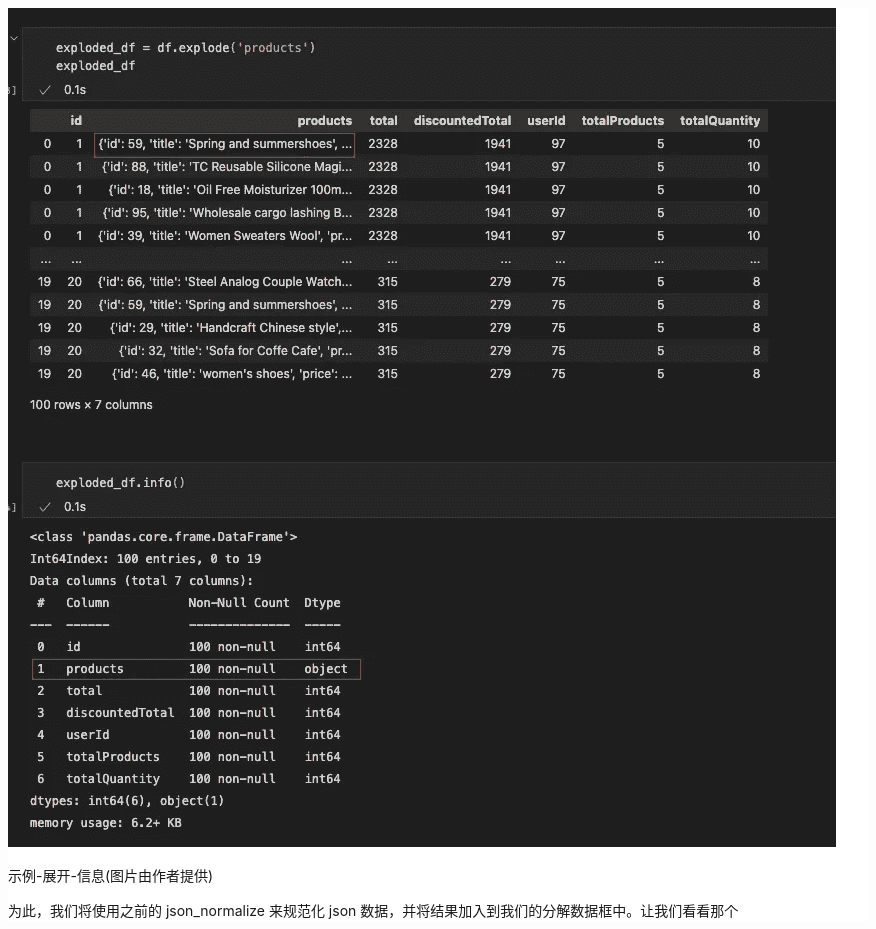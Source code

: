 ![](img/622fca4db1d6b5338f30934fad480080.png)

示例-展开-信息(图片由作者提供)

为此，我们将使用之前的 json_normalize 来规范化 json 数据，并将结果加入到我们的分解数据框中。让我们看看那个
